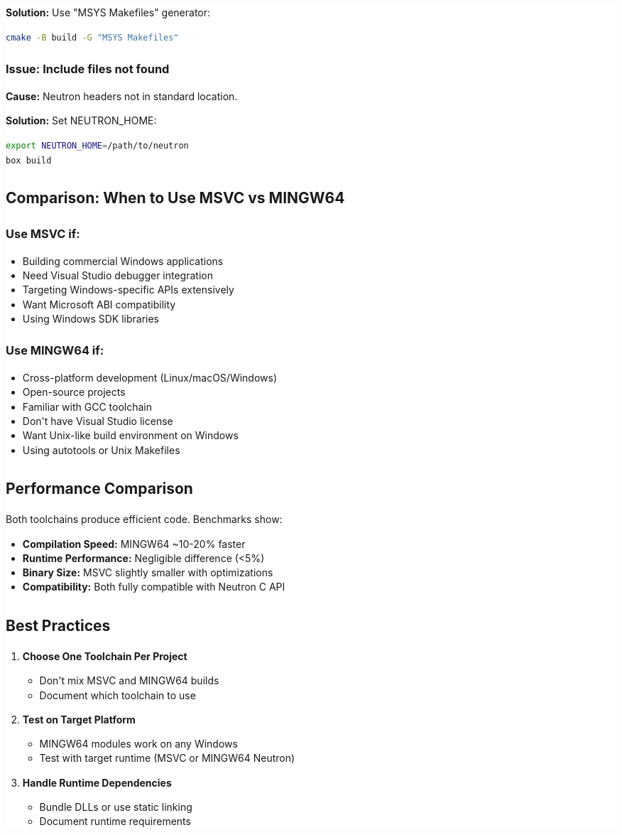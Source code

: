 **Solution:** Use "MSYS Makefiles" generator:
```bash
cmake -B build -G "MSYS Makefiles"
```

### Issue: Include files not found

**Cause:** Neutron headers not in standard location.

**Solution:** Set NEUTRON_HOME:
```bash
export NEUTRON_HOME=/path/to/neutron
box build
```

## Comparison: When to Use MSVC vs MINGW64

### Use MSVC if:
- Building commercial Windows applications
- Need Visual Studio debugger integration
- Targeting Windows-specific APIs extensively
- Want Microsoft ABI compatibility
- Using Windows SDK libraries

### Use MINGW64 if:
- Cross-platform development (Linux/macOS/Windows)
- Open-source projects
- Familiar with GCC toolchain
- Don't have Visual Studio license
- Want Unix-like build environment on Windows
- Using autotools or Unix Makefiles

## Performance Comparison

Both toolchains produce efficient code. Benchmarks show:
- **Compilation Speed:** MINGW64 ~10-20% faster
- **Runtime Performance:** Negligible difference (<5%)
- **Binary Size:** MSVC slightly smaller with optimizations
- **Compatibility:** Both fully compatible with Neutron C API

## Best Practices

1. **Choose One Toolchain Per Project**
   - Don't mix MSVC and MINGW64 builds
   - Document which toolchain to use

2. **Test on Target Platform**
   - MINGW64 modules work on any Windows
   - Test with target runtime (MSVC or MINGW64 Neutron)

3. **Handle Runtime Dependencies**
   - Bundle DLLs or use static linking
   - Document runtime requirements
